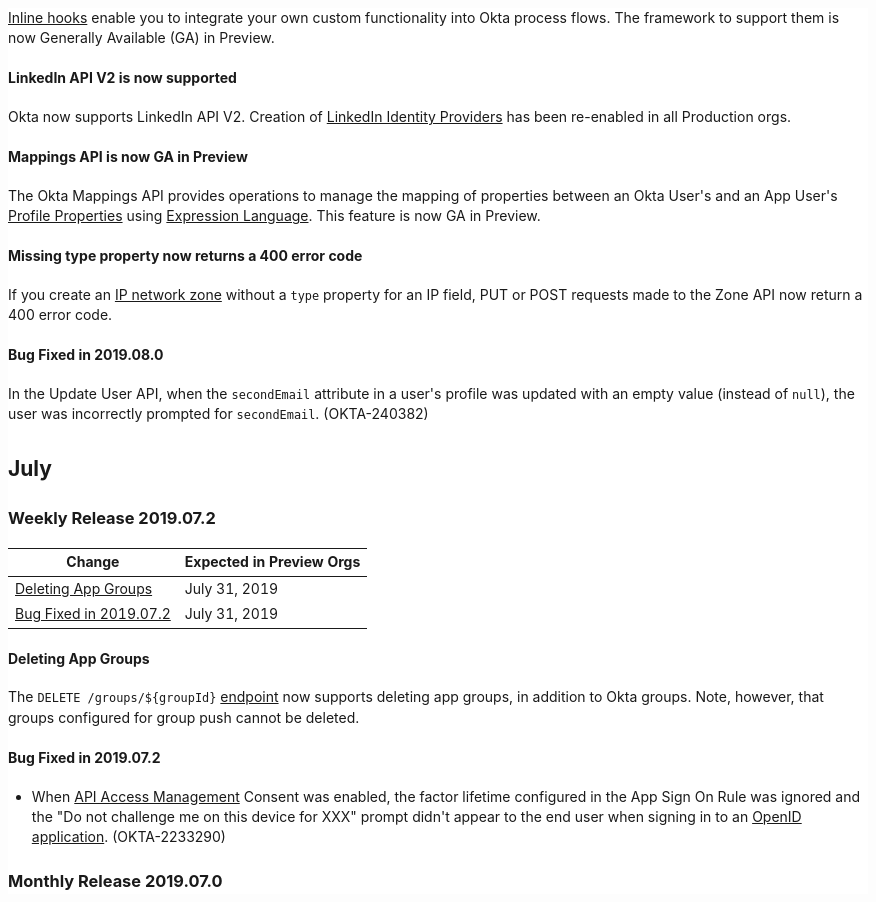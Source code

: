 [Inline hooks](/docs/concepts/inline-hooks/) enable you to integrate your own custom functionality into Okta process flows. The framework to support them is now Generally Available (GA) in Preview. 

#### LinkedIn API V2 is now supported

Okta now supports LinkedIn API V2. Creation of [LinkedIn Identity Providers](/docs/guides/social-login/linkedin/main/) has been re-enabled in all Production orgs. 

#### Mappings API is now GA in Preview

The Okta Mappings API provides operations to manage the mapping of properties between an Okta User's and an App User's
[Profile Properties](/docs/reference/api/users/#profile-object) using [Expression Language](/docs/reference/okta-expression-language). This feature is now GA in Preview. 

#### Missing type property now returns a 400 error code

If you create an [IP network zone](https://developer.okta.com/docs/api/openapi/okta-management/management/tag/NetworkZone/) without a `type` property for an IP field, PUT or POST requests made to the Zone API now return a 400 error code. 

#### Bug Fixed in 2019.08.0

In the Update User API, when the `secondEmail` attribute in a user's profile was updated with an empty value (instead of `null`), the user was incorrectly prompted for `secondEmail`. (OKTA-240382)



## July


### Weekly Release 2019.07.2

| Change                                                                                             | Expected in Preview Orgs |
|----------------------------------------------------------------------------------------------------|--------------------------|
| [Deleting App Groups](#deleting-app-groups)                 | July 31, 2019            |
| [Bug Fixed in 2019.07.2](#bug-fixed-in-2019-07-2)           | July 31, 2019            |

#### Deleting App Groups

The `DELETE /groups/${groupId}` [endpoint](/docs/reference/api/groups/#remove-group) now supports deleting app groups, in addition to Okta groups. Note, however, that groups configured for group push cannot be deleted. 

#### Bug Fixed in 2019.07.2

* When [API Access Management](/docs/concepts/api-access-management/) Consent was enabled, the factor lifetime configured in the App Sign On Rule was ignored and the "Do not challenge me on this device for XXX" prompt didn't appear to the end user when signing in to an [OpenID application](/docs/concepts/oauth-openid/). (OKTA-2233290)


### Monthly Release 2019.07.0
